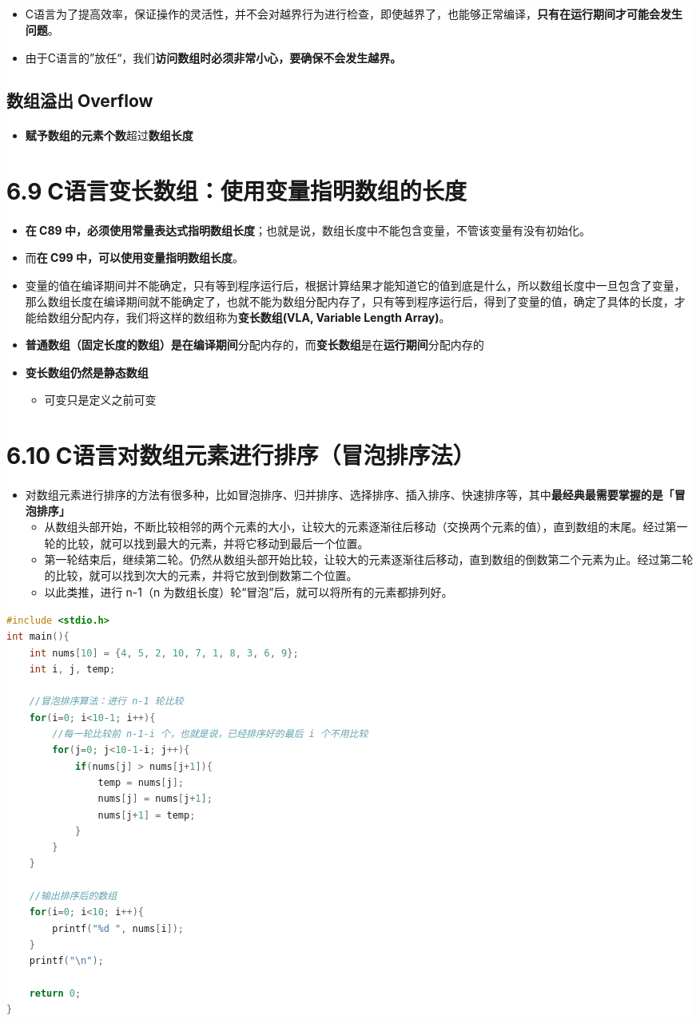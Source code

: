 - C语言为了提高效率，保证操作的灵活性，并不会对越界行为进行检查，即使越界了，也能够正常编译，**只有在运行期间才可能会发生问题**。

- 由于C语言的”放任“，我们**访问数组时必须非常小心，要确保不会发生越界。**

## 数组溢出 Overflow

- **赋予数组的元素个数**超过**数组长度**

# 6.9 C语言变长数组：使用变量指明数组的长度

- **在 C89 中，必须使用常量表达式指明数组长度**；也就是说，数组长度中不能包含变量，不管该变量有没有初始化。
- 而**在 C99 中，可以使用变量指明数组长度**。

- 变量的值在编译期间并不能确定，只有等到程序运行后，根据计算结果才能知道它的值到底是什么，所以数组长度中一旦包含了变量，那么数组长度在编译期间就不能确定了，也就不能为数组分配内存了，只有等到程序运行后，得到了变量的值，确定了具体的长度，才能给数组分配内存，我们将这样的数组称为**变长数组(VLA, Variable Length Array)**。
- **普通数组（固定长度的数组）**是在**编译期间**分配内存的，而**变长数组**是在**运行期间**分配内存的

- **变长数组仍然是静态数组**
  - 可变只是定义之前可变

# 6.10 C语言对数组元素进行排序（冒泡排序法）

- 对数组元素进行排序的方法有很多种，比如冒泡排序、归并排序、选择排序、插入排序、快速排序等，其中**最经典最需要掌握的是「冒泡排序」**
  - 从数组头部开始，不断比较相邻的两个元素的大小，让较大的元素逐渐往后移动（交换两个元素的值），直到数组的末尾。经过第一轮的比较，就可以找到最大的元素，并将它移动到最后一个位置。
  - 第一轮结束后，继续第二轮。仍然从数组头部开始比较，让较大的元素逐渐往后移动，直到数组的倒数第二个元素为止。经过第二轮的比较，就可以找到次大的元素，并将它放到倒数第二个位置。
  - 以此类推，进行 n-1（n 为数组长度）轮“冒泡”后，就可以将所有的元素都排列好。

```c
#include <stdio.h>
int main(){
    int nums[10] = {4, 5, 2, 10, 7, 1, 8, 3, 6, 9};
    int i, j, temp;

    //冒泡排序算法：进行 n-1 轮比较
    for(i=0; i<10-1; i++){
        //每一轮比较前 n-1-i 个，也就是说，已经排序好的最后 i 个不用比较
        for(j=0; j<10-1-i; j++){
            if(nums[j] > nums[j+1]){
                temp = nums[j];
                nums[j] = nums[j+1];
                nums[j+1] = temp;
            }
        }
    }
   
    //输出排序后的数组
    for(i=0; i<10; i++){
        printf("%d ", nums[i]);
    }
    printf("\n");
   
    return 0;
}
```
